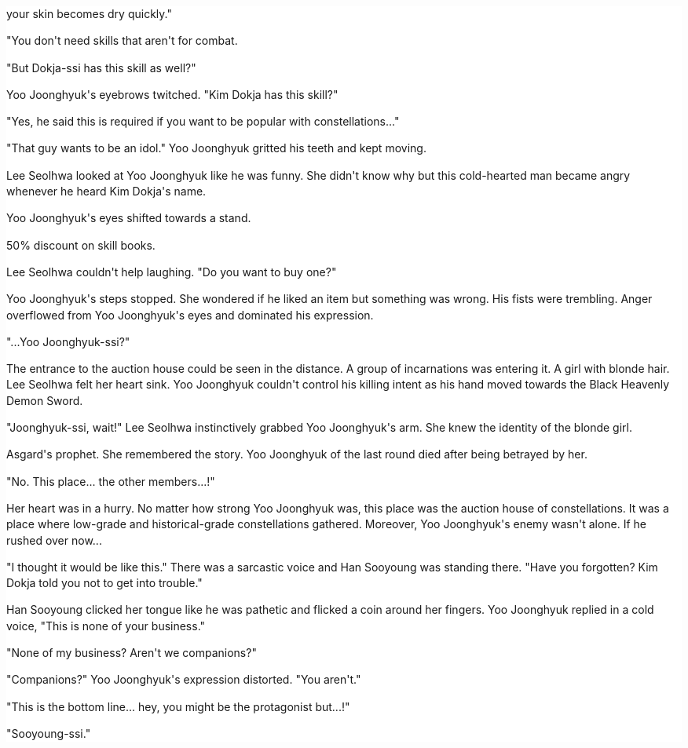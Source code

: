 your skin becomes dry quickly."

"You don't need skills that aren't for combat.

"But Dokja-ssi has this skill as well?"

Yoo Joonghyuk's eyebrows twitched. "Kim Dokja has this skill?"

"Yes, he said this is required if you want to be popular with constellations..."

"That guy wants to be an idol." Yoo Joonghyuk gritted his teeth and kept
moving.

Lee Seolhwa looked at Yoo Joonghyuk like he was funny. She didn't know why but
this cold-hearted man became angry whenever he heard Kim Dokja's name.

Yoo Joonghyuk's eyes shifted towards a stand.

50% discount on skill books.

Lee Seolhwa couldn't help laughing. "Do you want to buy one?"

Yoo Joonghyuk's steps stopped. She wondered if he liked an item but something
was wrong. His fists were trembling. Anger overflowed from Yoo Joonghyuk's
eyes and dominated his expression.

"...Yoo Joonghyuk-ssi?"

The entrance to the auction house could be seen in the distance. A group of
incarnations was entering it. A girl with blonde hair. Lee Seolhwa felt her
heart sink. Yoo Joonghyuk couldn't control his killing intent as his hand
moved towards the Black Heavenly Demon Sword.

"Joonghyuk-ssi, wait\!" Lee Seolhwa instinctively grabbed Yoo Joonghyuk's arm.
She knew the identity of the blonde girl.

Asgard's prophet. She remembered the story. Yoo Joonghyuk of the last round
died after being betrayed by her.

"No. This place... the other members...\!"

Her heart was in a hurry. No matter how strong Yoo Joonghyuk was, this place
was the auction house of constellations. It was a place where low-grade and
historical-grade constellations gathered. Moreover, Yoo Joonghyuk's enemy
wasn't alone. If he rushed over now...

"I thought it would be like this." There was a sarcastic voice and Han
Sooyoung was standing there. "Have you forgotten? Kim Dokja told you not to
get into trouble."

Han Sooyoung clicked her tongue like he was pathetic and flicked a coin around
her fingers. Yoo Joonghyuk replied in a cold voice, "This is none of your
business."

"None of my business? Aren't we companions?"

"Companions?" Yoo Joonghyuk's expression distorted. "You aren't."

"This is the bottom line... hey, you might be the protagonist but...\!"

"Sooyoung-ssi."
